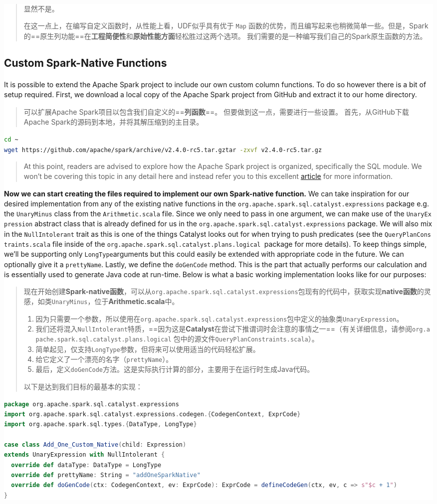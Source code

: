 > 显然不是。
>
> 在这一点上，在编写自定义函数时，从性能上看，UDF似乎具有优于 `Map` 函数的优势，而且编写起来也稍微简单一些。但是，Spark的==原生列功能==在**工程简便性**和**原始性能方面**轻松胜过这两个选项。 我们需要的是一种编写我们自己的Spark原生函数的方法。

## Custom Spark-Native Functions

It is possible to extend the Apache Spark project to include our own custom column functions. To do so however there is a bit of setup required. First, we download a local copy of the Apache Spark project from GitHub and extract it to our home directory.

> 可以扩展Apache Spark项目以包含我们自定义的==**列函数**==。 但要做到这一点，需要进行一些设置。 首先，从GitHub下载Apache Spark的源码到本地，并将其解压缩到的主目录。

```bash
cd ~
wget https://github.com/apache/spark/archive/v2.4.0-rc5.tar.gztar -zxvf v2.4.0-rc5.tar.gz
```

> At this point, readers are advised to explore how the Apache Spark project is organized, specifically the SQL module. We won’t be covering this topic in any detail here and instead refer you to this excellent [article](https://blog.insightdatascience.com/a-journey-through-spark-5d67b4af4b24) for more information.

**Now we can start creating the files required to implement our own Spark-native function.** We can take inspiration for our desired implementation from any of the existing native functions in the `org.apache.spark.sql.catalyst.expressions` package e.g. the `UnaryMinus` class from the `Arithmetic.scala` file. Since we only need to pass in one argument, we can make use of the `UnaryExpression` abstract class that is already defined for us in the `org.apache.spark.sql.catalyst.expressions` package. We will also mix in the `NullIntolerant` trait as this is one of the things Catalyst looks out for when trying to push predicates (see the `QueryPlanConstraints.scala` file inside of the `org.apache.spark.sql.catalyst.plans.logical `package for more details). To keep things simple, we’ll be supporting only `LongType`arguments but this could easily be extended with appropriate code in the future. We can optionally give it a `prettyName`. Lastly, we define the `doGenCode` method. This is the part that actually performs our calculation and is essentially used to generate Java code at run-time. Below is what a basic working implementation looks like for our purposes:

> 现在开始创建**Spark-native函数**，可以从`org.apache.spark.sql.catalyst.expressions`包现有的代码中，获取实现**native函数**的灵感，如类`UnaryMinus`，位于**Arithmetic.scala**中。
>
> 1. 因为只需要一个参数，所以使用在`org.apache.spark.sql.catalyst.expressions`包中定义的抽象类`UnaryExpression`。
> 2. 我们还将混入`NullIntolerant`特质，==因为这是**Catalyst**在尝试下推谓词时会注意的事情之一==（有关详细信息，请参阅`org.apache.spark.sql.catalyst.plans.logical` 包中的源文件`QueryPlanConstraints.scala`）。 
> 3. 简单起见，仅支持`LongType`参数，但将来可以使用适当的代码轻松扩展。
> 4. 给它定义了一个漂亮的名字（`prettyName`）。
> 5. 最后，定义`doGenCode`方法。这是实际执行计算的部分，主要用于在运行时生成Java代码。
>
> 以下是达到我们目标的最基本的实现：

```scala
package org.apache.spark.sql.catalyst.expressions
import org.apache.spark.sql.catalyst.expressions.codegen.{CodegenContext, ExprCode}
import org.apache.spark.sql.types.{DataType, LongType}

case class Add_One_Custom_Native(child: Expression) 
extends UnaryExpression with NullIntolerant {
  override def dataType: DataType = LongType
  override def prettyName: String = "addOneSparkNative"
  override def doGenCode(ctx: CodegenContext, ev: ExprCode): ExprCode = defineCodeGen(ctx, ev, c => s"$c + 1")
}
```

